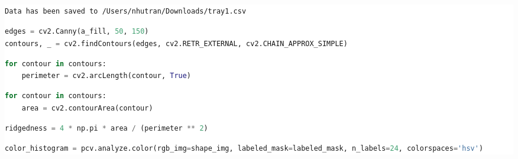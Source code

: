     Data has been saved to /Users/nhutran/Downloads/tray1.csv



```python

```


```python
edges = cv2.Canny(a_fill, 50, 150)
contours, _ = cv2.findContours(edges, cv2.RETR_EXTERNAL, cv2.CHAIN_APPROX_SIMPLE)
```


```python
for contour in contours:
    perimeter = cv2.arcLength(contour, True)
```


```python
for contour in contours:
    area = cv2.contourArea(contour)
```


```python
ridgedness = 4 * np.pi * area / (perimeter ** 2)
```


```python

```


```python
color_histogram = pcv.analyze.color(rgb_img=shape_img, labeled_mask=labeled_mask, n_labels=24, colorspaces='hsv')

```



<style>
  #altair-viz-0cb5cc0244f0407cae525943c6f307e1.vega-embed {
    width: 100%;
    display: flex;
  }

  #altair-viz-0cb5cc0244f0407cae525943c6f307e1.vega-embed details,
  #altair-viz-0cb5cc0244f0407cae525943c6f307e1.vega-embed details summary {
    position: relative;
  }
</style>
<div id="altair-viz-0cb5cc0244f0407cae525943c6f307e1"></div>
<script type="text/javascript">
  var VEGA_DEBUG = (typeof VEGA_DEBUG == "undefined") ? {} : VEGA_DEBUG;
  (function(spec, embedOpt){
    let outputDiv = document.currentScript.previousElementSibling;
    if (outputDiv.id !== "altair-viz-0cb5cc0244f0407cae525943c6f307e1") {
      outputDiv = document.getElementById("altair-viz-0cb5cc0244f0407cae525943c6f307e1");
    }
    const paths = {
      "vega": "https://cdn.jsdelivr.net/npm/vega@5?noext",
      "vega-lib": "https://cdn.jsdelivr.net/npm/vega-lib?noext",
      "vega-lite": "https://cdn.jsdelivr.net/npm/vega-lite@5.15.1?noext",
      "vega-embed": "https://cdn.jsdelivr.net/npm/vega-embed@6?noext",
    };
